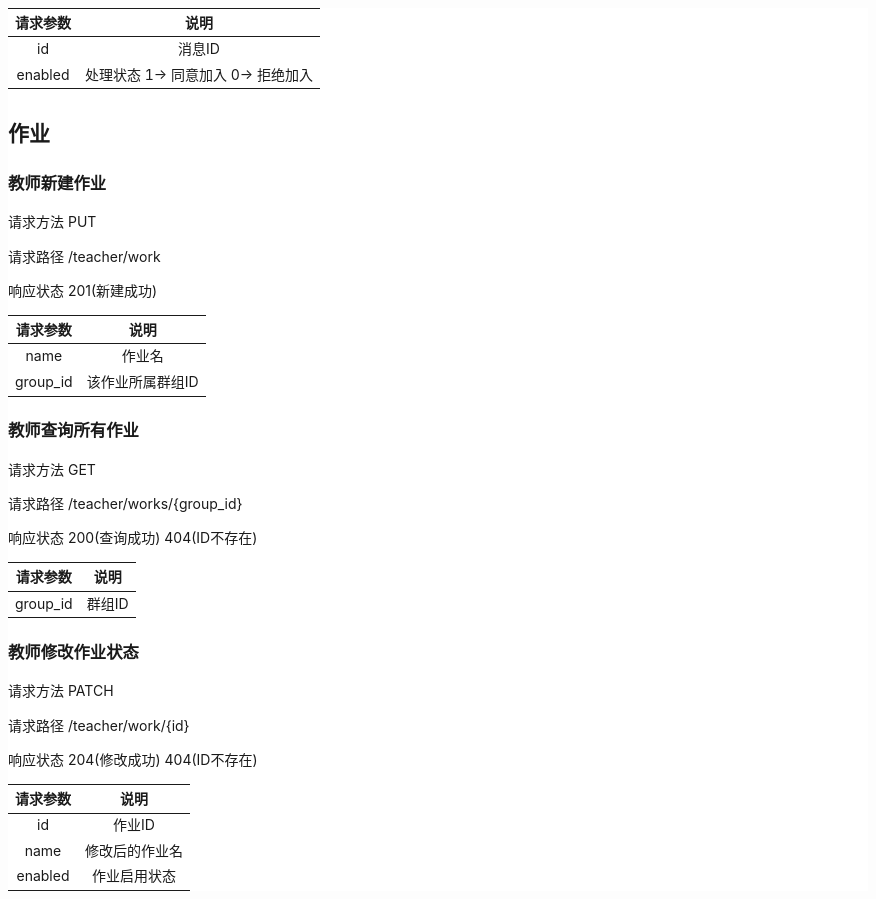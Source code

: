 | 请求参数 |                说明                |
| :------: | :--------------------------------: |
|    id    |               消息ID               |
|  enabled  | 处理状态 1-> 同意加入 0-> 拒绝加入 |



## 作业

### 教师新建作业

请求方法 PUT

请求路径 /teacher/work

响应状态 201(新建成功)

| 请求参数 |       说明       |
| :------: | :--------------: |
|   name   |      作业名      |
| group_id | 该作业所属群组ID |



### 教师查询所有作业

请求方法 GET

请求路径 /teacher/works/{group_id}

响应状态 200(查询成功) 404(ID不存在)

| 请求参数 |  说明  |
| :------: | :----: |
| group_id | 群组ID |



### 教师修改作业状态

请求方法 PATCH

请求路径 /teacher/work/{id}

响应状态 204(修改成功) 404(ID不存在)

| 请求参数 |      说明      |
| :------: | :------------: |
|    id    |     作业ID     |
|   name   | 修改后的作业名 |
|  enabled  |  作业启用状态  |

